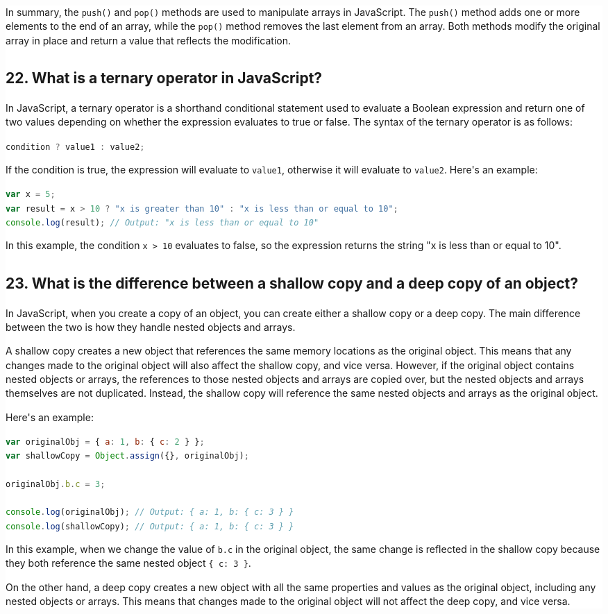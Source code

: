 In summary, the `push()` and `pop()` methods are used to manipulate arrays in JavaScript. The `push()` method adds one or more elements to the end of an array, while the `pop()` method removes the last element from an array. Both methods modify the original array in place and return a value that reflects the modification.

## **22. What is a ternary operator in JavaScript?**

In JavaScript, a ternary operator is a shorthand conditional statement used to evaluate a Boolean expression and return one of two values depending on whether the expression evaluates to true or false. The syntax of the ternary operator is as follows:

```js
condition ? value1 : value2;
```

If the condition is true, the expression will evaluate to `value1`, otherwise it will evaluate to `value2`. Here's an example:

```js
var x = 5;
var result = x > 10 ? "x is greater than 10" : "x is less than or equal to 10";
console.log(result); // Output: "x is less than or equal to 10"
```

In this example, the condition `x > 10` evaluates to false, so the expression returns the string "x is less than or equal to 10".

## **23. What is the difference between a shallow copy and a deep copy of an object?**

In JavaScript, when you create a copy of an object, you can create either a shallow copy or a deep copy. The main difference between the two is how they handle nested objects and arrays.

A shallow copy creates a new object that references the same memory locations as the original object. This means that any changes made to the original object will also affect the shallow copy, and vice versa. However, if the original object contains nested objects or arrays, the references to those nested objects and arrays are copied over, but the nested objects and arrays themselves are not duplicated. Instead, the shallow copy will reference the same nested objects and arrays as the original object.

Here's an example:

```js
var originalObj = { a: 1, b: { c: 2 } };
var shallowCopy = Object.assign({}, originalObj);

originalObj.b.c = 3;

console.log(originalObj); // Output: { a: 1, b: { c: 3 } }
console.log(shallowCopy); // Output: { a: 1, b: { c: 3 } }
```

In this example, when we change the value of `b.c` in the original object, the same change is reflected in the shallow copy because they both reference the same nested object `{ c: 3 }`.

On the other hand, a deep copy creates a new object with all the same properties and values as the original object, including any nested objects or arrays. This means that changes made to the original object will not affect the deep copy, and vice versa.
